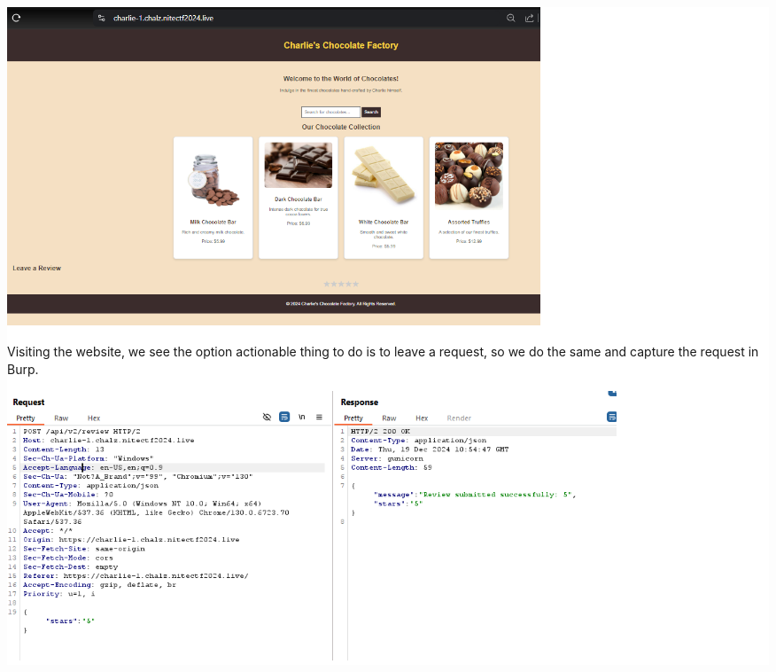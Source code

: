 <img src="/assets/posts/NiteCTF/20.png" alt="20" width="70%"/>

Visiting the website, we see the option actionable thing to do is to leave a request, so we do the same and capture the request in Burp.

<img src="/assets/posts/NiteCTF/21.png" alt="21" width="80%"/>
